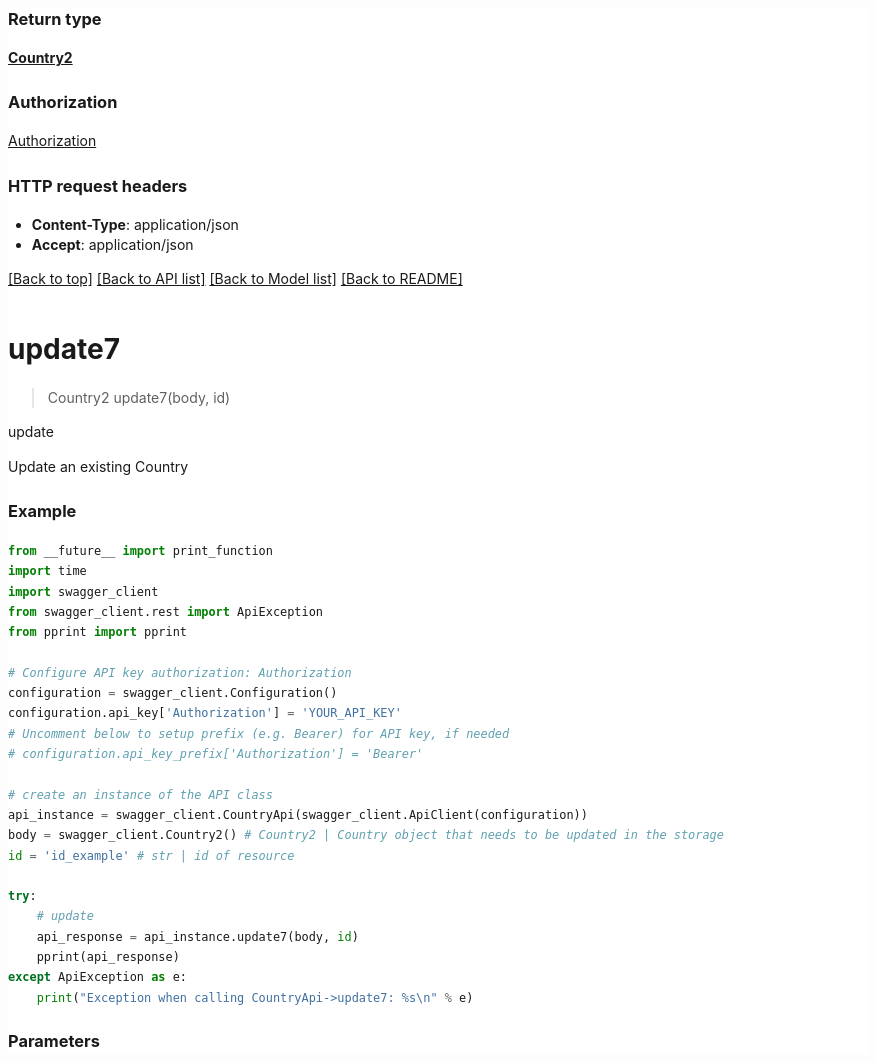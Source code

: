 ### Return type

[**Country2**](Country2.md)

### Authorization

[Authorization](../README.md#Authorization)

### HTTP request headers

 - **Content-Type**: application/json
 - **Accept**: application/json

[[Back to top]](#) [[Back to API list]](../README.md#documentation-for-api-endpoints) [[Back to Model list]](../README.md#documentation-for-models) [[Back to README]](../README.md)

# **update7**
> Country2 update7(body, id)

update

Update an existing Country

### Example
```python
from __future__ import print_function
import time
import swagger_client
from swagger_client.rest import ApiException
from pprint import pprint

# Configure API key authorization: Authorization
configuration = swagger_client.Configuration()
configuration.api_key['Authorization'] = 'YOUR_API_KEY'
# Uncomment below to setup prefix (e.g. Bearer) for API key, if needed
# configuration.api_key_prefix['Authorization'] = 'Bearer'

# create an instance of the API class
api_instance = swagger_client.CountryApi(swagger_client.ApiClient(configuration))
body = swagger_client.Country2() # Country2 | Country object that needs to be updated in the storage
id = 'id_example' # str | id of resource

try:
    # update
    api_response = api_instance.update7(body, id)
    pprint(api_response)
except ApiException as e:
    print("Exception when calling CountryApi->update7: %s\n" % e)
```

### Parameters
